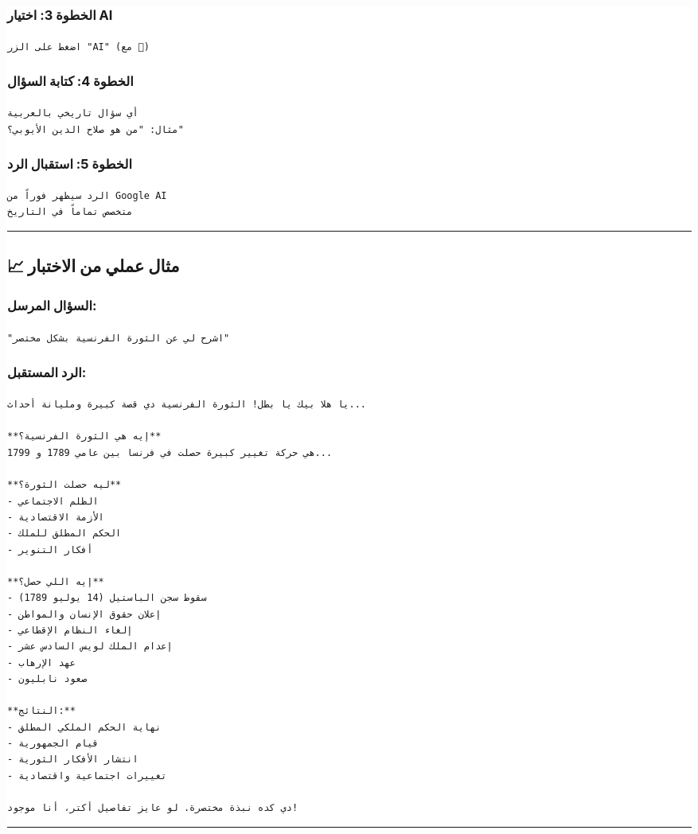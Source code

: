 ### الخطوة 3: اختيار AI
```
اضغط على الزر "AI" (مع 🤖)
```

### الخطوة 4: كتابة السؤال
```
أي سؤال تاريخي بالعربية
مثال: "من هو صلاح الدين الأيوبي؟"
```

### الخطوة 5: استقبال الرد
```
الرد سيظهر فوراً من Google AI
متخصص تماماً في التاريخ
```

---

## 📈 مثال عملي من الاختبار

### السؤال المرسل:
```
"اشرح لي عن الثورة الفرنسية بشكل مختصر"
```

### الرد المستقبل:
```
يا هلا بيك يا بطل! الثورة الفرنسية دي قصة كبيرة ومليانة أحداث...

**إيه هي الثورة الفرنسية؟**
هي حركة تغيير كبيرة حصلت في فرنسا بين عامي 1789 و 1799...

**ليه حصلت الثورة؟**
- الظلم الاجتماعي
- الأزمة الاقتصادية
- الحكم المطلق للملك
- أفكار التنوير

**إيه اللي حصل؟**
- سقوط سجن الباستيل (14 يوليو 1789)
- إعلان حقوق الإنسان والمواطن
- إلغاء النظام الإقطاعي
- إعدام الملك لويس السادس عشر
- عهد الإرهاب
- صعود نابليون

**النتائج:**
- نهاية الحكم الملكي المطلق
- قيام الجمهورية
- انتشار الأفكار الثورية
- تغييرات اجتماعية واقتصادية

دي كده نبذة مختصرة. لو عايز تفاصيل أكتر، أنا موجود!
```

---